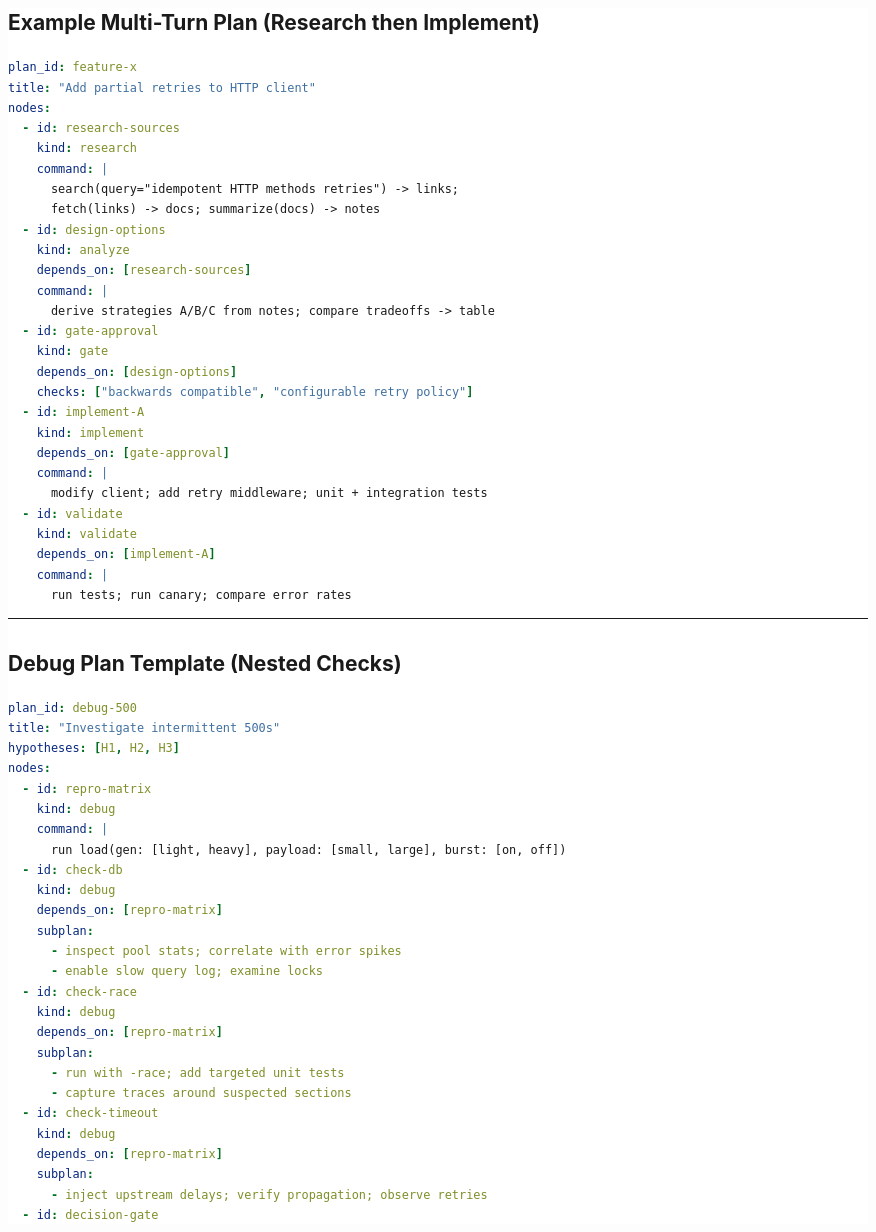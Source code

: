 
## Example Multi-Turn Plan (Research then Implement)

```yaml
plan_id: feature-x
title: "Add partial retries to HTTP client"
nodes:
  - id: research-sources
    kind: research
    command: |
      search(query="idempotent HTTP methods retries") -> links;
      fetch(links) -> docs; summarize(docs) -> notes
  - id: design-options
    kind: analyze
    depends_on: [research-sources]
    command: |
      derive strategies A/B/C from notes; compare tradeoffs -> table
  - id: gate-approval
    kind: gate
    depends_on: [design-options]
    checks: ["backwards compatible", "configurable retry policy"]
  - id: implement-A
    kind: implement
    depends_on: [gate-approval]
    command: |
      modify client; add retry middleware; unit + integration tests
  - id: validate
    kind: validate
    depends_on: [implement-A]
    command: |
      run tests; run canary; compare error rates
```

---

## Debug Plan Template (Nested Checks)

```yaml
plan_id: debug-500
title: "Investigate intermittent 500s"
hypotheses: [H1, H2, H3]
nodes:
  - id: repro-matrix
    kind: debug
    command: |
      run load(gen: [light, heavy], payload: [small, large], burst: [on, off])
  - id: check-db
    kind: debug
    depends_on: [repro-matrix]
    subplan:
      - inspect pool stats; correlate with error spikes
      - enable slow query log; examine locks
  - id: check-race
    kind: debug
    depends_on: [repro-matrix]
    subplan:
      - run with -race; add targeted unit tests
      - capture traces around suspected sections
  - id: check-timeout
    kind: debug
    depends_on: [repro-matrix]
    subplan:
      - inject upstream delays; verify propagation; observe retries
  - id: decision-gate
```